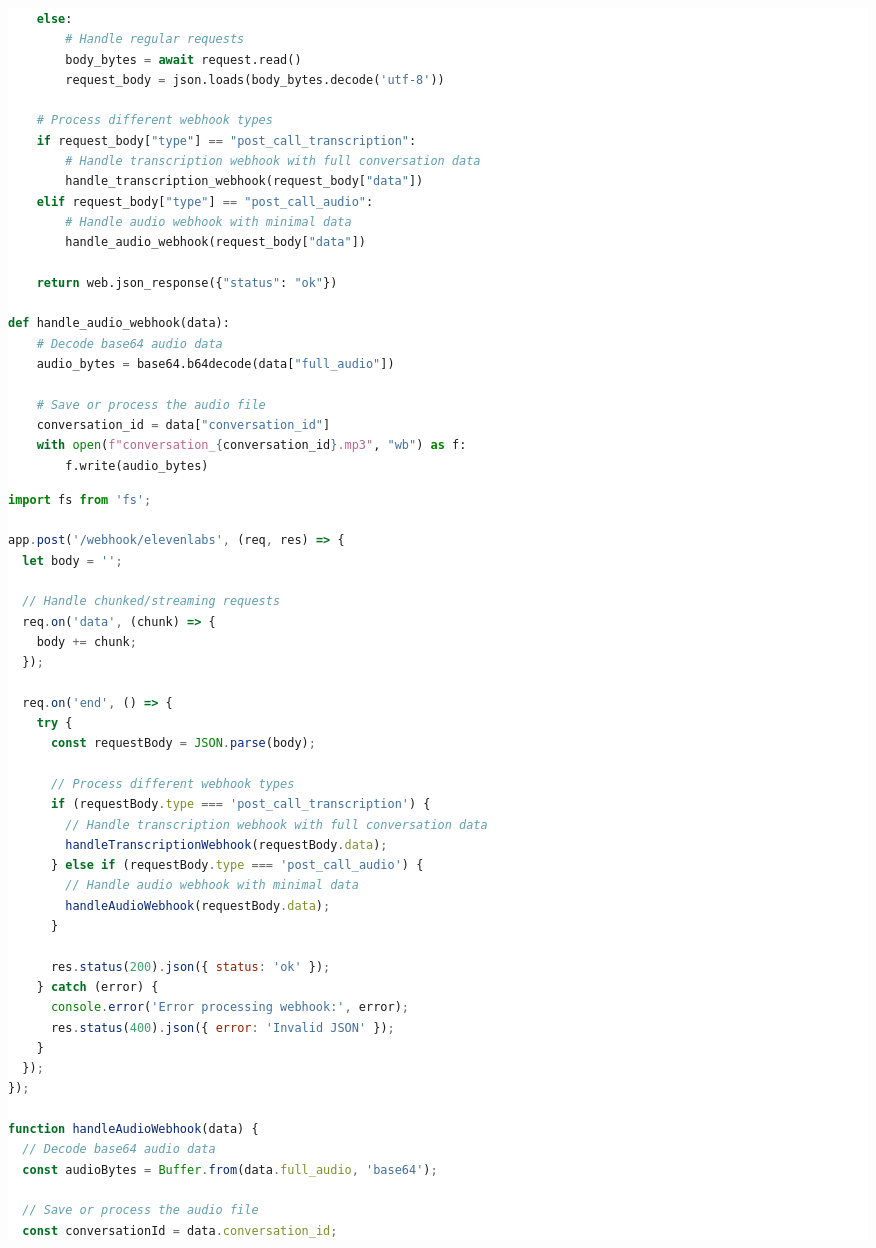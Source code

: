 ```python
    else:
        # Handle regular requests
        body_bytes = await request.read()
        request_body = json.loads(body_bytes.decode('utf-8'))

    # Process different webhook types
    if request_body["type"] == "post_call_transcription":
        # Handle transcription webhook with full conversation data
        handle_transcription_webhook(request_body["data"])
    elif request_body["type"] == "post_call_audio":
        # Handle audio webhook with minimal data
        handle_audio_webhook(request_body["data"])

    return web.json_response({"status": "ok"})

def handle_audio_webhook(data):
    # Decode base64 audio data
    audio_bytes = base64.b64decode(data["full_audio"])

    # Save or process the audio file
    conversation_id = data["conversation_id"]
    with open(f"conversation_{conversation_id}.mp3", "wb") as f:
        f.write(audio_bytes)

```

```javascript
import fs from 'fs';

app.post('/webhook/elevenlabs', (req, res) => {
  let body = '';

  // Handle chunked/streaming requests
  req.on('data', (chunk) => {
    body += chunk;
  });

  req.on('end', () => {
    try {
      const requestBody = JSON.parse(body);

      // Process different webhook types
      if (requestBody.type === 'post_call_transcription') {
        // Handle transcription webhook with full conversation data
        handleTranscriptionWebhook(requestBody.data);
      } else if (requestBody.type === 'post_call_audio') {
        // Handle audio webhook with minimal data
        handleAudioWebhook(requestBody.data);
      }

      res.status(200).json({ status: 'ok' });
    } catch (error) {
      console.error('Error processing webhook:', error);
      res.status(400).json({ error: 'Invalid JSON' });
    }
  });
});

function handleAudioWebhook(data) {
  // Decode base64 audio data
  const audioBytes = Buffer.from(data.full_audio, 'base64');

  // Save or process the audio file
  const conversationId = data.conversation_id;
```
